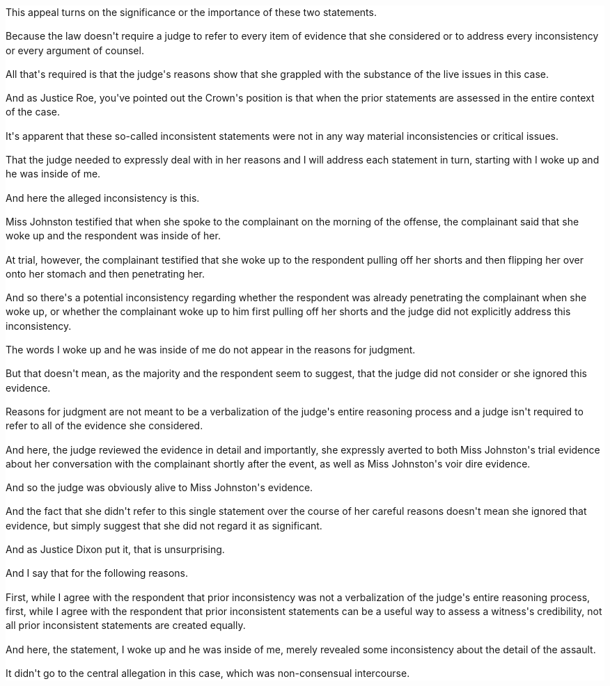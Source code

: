 This appeal turns on the significance or the importance of these two statements.

Because the law doesn't require a judge to refer to every item of evidence that she considered or to address every inconsistency or every argument of counsel.

All that's required is that the judge's reasons show that she grappled with the substance of the live issues in this case.

And as Justice Roe, you've pointed out the Crown's position is that when the prior statements are assessed in the entire context of the case.

It's apparent that these so-called inconsistent statements were not in any way material inconsistencies or critical issues.

That the judge needed to expressly deal with in her reasons and I will address each statement in turn, starting with I woke up and he was inside of me.

And here the alleged inconsistency is this.

Miss Johnston testified that when she spoke to the complainant on the morning of the offense, the complainant said that she woke up and the respondent was inside of her.

At trial, however, the complainant testified that she woke up to the respondent pulling off her shorts and then flipping her over onto her stomach and then penetrating her.

And so there's a potential inconsistency regarding whether the respondent was already penetrating the complainant when she woke up, or whether the complainant woke up to him first pulling off her shorts and the judge did not explicitly address this inconsistency.

The words I woke up and he was inside of me do not appear in the reasons for judgment.

But that doesn't mean, as the majority and the respondent seem to suggest, that the judge did not consider or she ignored this evidence.

Reasons for judgment are not meant to be a verbalization of the judge's entire reasoning process and a judge isn't required to refer to all of the evidence she considered.

And here, the judge reviewed the evidence in detail and importantly, she expressly averted to both Miss Johnston's trial evidence about her conversation with the complainant shortly after the event, as well as Miss Johnston's voir dire evidence.

And so the judge was obviously alive to Miss Johnston's evidence.

And the fact that she didn't refer to this single statement over the course of her careful reasons doesn't mean she ignored that evidence, but simply suggest that she did not regard it as significant.

And as Justice Dixon put it, that is unsurprising.

And I say that for the following reasons.

First, while I agree with the respondent that prior inconsistency was not a verbalization of the judge's entire reasoning process, first, while I agree with the respondent that prior inconsistent statements can be a useful way to assess a witness's credibility, not all prior inconsistent statements are created equally.

And here, the statement, I woke up and he was inside of me, merely revealed some inconsistency about the detail of the assault.

It didn't go to the central allegation in this case, which was non-consensual intercourse.
